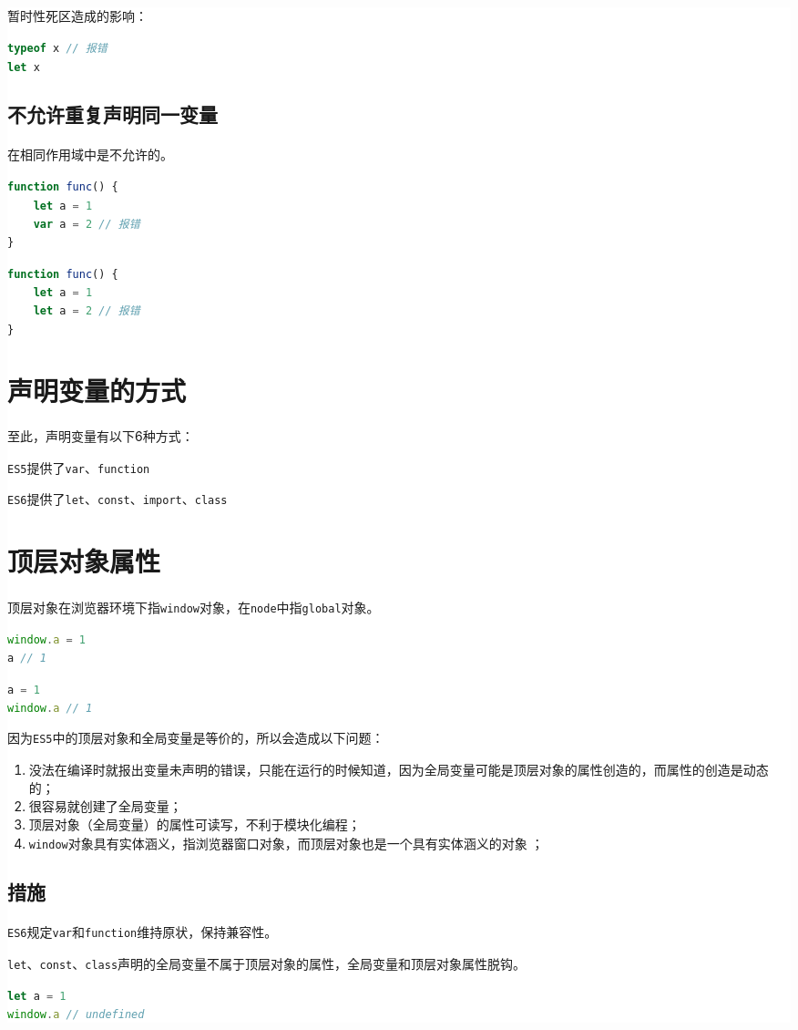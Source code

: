 暂时性死区造成的影响：

```js
typeof x // 报错
let x
```

## 不允许重复声明同一变量

在相同作用域中是不允许的。 

```js
function func() {
    let a = 1
    var a = 2 // 报错
}
```

```js
function func() {
    let a = 1
    let a = 2 // 报错
}
```



# 声明变量的方式

至此，声明变量有以下6种方式：

`ES5`提供了`var`、`function`

`ES6`提供了`let`、`const`、`import`、`class`



# 顶层对象属性

顶层对象在浏览器环境下指`window`对象，在`node`中指`global`对象。

```js
window.a = 1
a // 1
```

```js
a = 1
window.a // 1
```

因为`ES5`中的顶层对象和全局变量是等价的，所以会造成以下问题：

1. 没法在编译时就报出变量未声明的错误，只能在运行的时候知道，因为全局变量可能是顶层对象的属性创造的，而属性的创造是动态的；
2. 很容易就创建了全局变量；
3. 顶层对象（全局变量）的属性可读写，不利于模块化编程；
4. `window`对象具有实体涵义，指浏览器窗口对象，而顶层对象也是一个具有实体涵义的对象 ；

## 措施

`ES6`规定`var`和`function`维持原状，保持兼容性。

`let`、`const`、`class`声明的全局变量不属于顶层对象的属性，全局变量和顶层对象属性脱钩。

```js
let a = 1
window.a // undefined
```